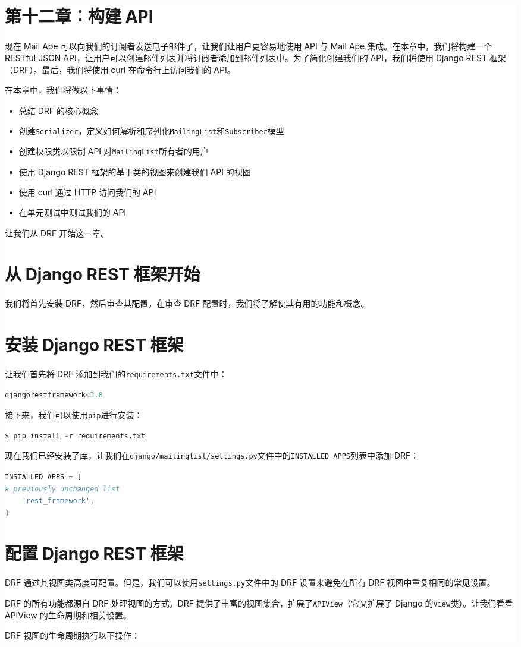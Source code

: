 # 第十二章：构建 API

现在 Mail Ape 可以向我们的订阅者发送电子邮件了，让我们让用户更容易地使用 API 与 Mail Ape 集成。在本章中，我们将构建一个 RESTful JSON API，让用户可以创建邮件列表并将订阅者添加到邮件列表中。为了简化创建我们的 API，我们将使用 Django REST 框架（DRF）。最后，我们将使用 curl 在命令行上访问我们的 API。

在本章中，我们将做以下事情：

+   总结 DRF 的核心概念

+   创建`Serializer`，定义如何解析和序列化`MailingList`和`Subscriber`模型

+   创建权限类以限制 API 对`MailingList`所有者的用户

+   使用 Django REST 框架的基于类的视图来创建我们 API 的视图

+   使用 curl 通过 HTTP 访问我们的 API

+   在单元测试中测试我们的 API

让我们从 DRF 开始这一章。

# 从 Django REST 框架开始

我们将首先安装 DRF，然后审查其配置。在审查 DRF 配置时，我们将了解使其有用的功能和概念。

# 安装 Django REST 框架

让我们首先将 DRF 添加到我们的`requirements.txt`文件中：

```py
djangorestframework<3.8
```

接下来，我们可以使用`pip`进行安装：

```py
$ pip install -r requirements.txt
```

现在我们已经安装了库，让我们在`django/mailinglist/settings.py`文件中的`INSTALLED_APPS`列表中添加 DRF：

```py
INSTALLED_APPS = [
# previously unchanged list
    'rest_framework',
]
```

# 配置 Django REST 框架

DRF 通过其视图类高度可配置。但是，我们可以使用`settings.py`文件中的 DRF 设置来避免在所有 DRF 视图中重复相同的常见设置。

DRF 的所有功能都源自 DRF 处理视图的方式。DRF 提供了丰富的视图集合，扩展了`APIView`（它又扩展了 Django 的`View`类）。让我们看看 APIView 的生命周期和相关设置。

DRF 视图的生命周期执行以下操作：
